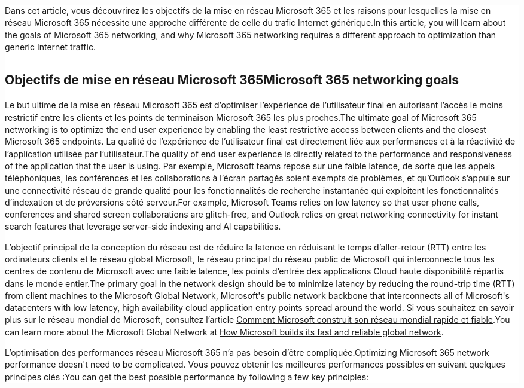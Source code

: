 <span data-ttu-id="d4fdb-108">Dans cet article, vous découvrirez les objectifs de la mise en réseau Microsoft 365 et les raisons pour lesquelles la mise en réseau Microsoft 365 nécessite une approche différente de celle du trafic Internet générique.</span><span class="sxs-lookup"><span data-stu-id="d4fdb-108">In this article, you will learn about the goals of Microsoft 365 networking, and why Microsoft 365 networking requires a different approach to optimization than generic Internet traffic.</span></span>

## <a name="microsoft-365-networking-goals"></a><span data-ttu-id="d4fdb-109">Objectifs de mise en réseau Microsoft 365</span><span class="sxs-lookup"><span data-stu-id="d4fdb-109">Microsoft 365 networking goals</span></span>

<span data-ttu-id="d4fdb-110">Le but ultime de la mise en réseau Microsoft 365 est d’optimiser l’expérience de l’utilisateur final en autorisant l’accès le moins restrictif entre les clients et les points de terminaison Microsoft 365 les plus proches.</span><span class="sxs-lookup"><span data-stu-id="d4fdb-110">The ultimate goal of Microsoft 365 networking is to optimize the end user experience by enabling the least restrictive access between clients and the closest Microsoft 365 endpoints.</span></span> <span data-ttu-id="d4fdb-111">La qualité de l’expérience de l’utilisateur final est directement liée aux performances et à la réactivité de l’application utilisée par l’utilisateur.</span><span class="sxs-lookup"><span data-stu-id="d4fdb-111">The quality of end user experience is directly related to the performance and responsiveness of the application that the user is using.</span></span> <span data-ttu-id="d4fdb-112">Par exemple, Microsoft teams repose sur une faible latence, de sorte que les appels téléphoniques, les conférences et les collaborations à l’écran partagés soient exempts de problèmes, et qu’Outlook s’appuie sur une connectivité réseau de grande qualité pour les fonctionnalités de recherche instantanée qui exploitent les fonctionnalités d’indexation et de préversions côté serveur.</span><span class="sxs-lookup"><span data-stu-id="d4fdb-112">For example, Microsoft Teams relies on low latency so that user phone calls, conferences and shared screen collaborations are glitch-free, and Outlook relies on great networking connectivity for instant search features that leverage server-side indexing and AI capabilities.</span></span>

<span data-ttu-id="d4fdb-113">L’objectif principal de la conception du réseau est de réduire la latence en réduisant le temps d’aller-retour (RTT) entre les ordinateurs clients et le réseau global Microsoft, le réseau principal du réseau public de Microsoft qui interconnecte tous les centres de contenu de Microsoft avec une faible latence, les points d’entrée des applications Cloud haute disponibilité répartis dans le monde entier.</span><span class="sxs-lookup"><span data-stu-id="d4fdb-113">The primary goal in the network design should be to minimize latency by reducing the round-trip time (RTT) from client machines to the Microsoft Global Network, Microsoft's public network backbone that interconnects all of Microsoft's datacenters with low latency, high availability cloud application entry points spread around the world.</span></span> <span data-ttu-id="d4fdb-114">Si vous souhaitez en savoir plus sur le réseau mondial de Microsoft, consultez l’article [Comment Microsoft construit son réseau mondial rapide et fiable](https://azure.microsoft.com/blog/how-microsoft-builds-its-fast-and-reliable-global-network/).</span><span class="sxs-lookup"><span data-stu-id="d4fdb-114">You can learn more about the Microsoft Global Network at [How Microsoft builds its fast and reliable global network](https://azure.microsoft.com/blog/how-microsoft-builds-its-fast-and-reliable-global-network/).</span></span>

<span data-ttu-id="d4fdb-115">L’optimisation des performances réseau Microsoft 365 n’a pas besoin d’être compliquée.</span><span class="sxs-lookup"><span data-stu-id="d4fdb-115">Optimizing Microsoft 365 network performance doesn't need to be complicated.</span></span> <span data-ttu-id="d4fdb-116">Vous pouvez obtenir les meilleures performances possibles en suivant quelques principes clés :</span><span class="sxs-lookup"><span data-stu-id="d4fdb-116">You can get the best possible performance by following a few key principles:</span></span>

